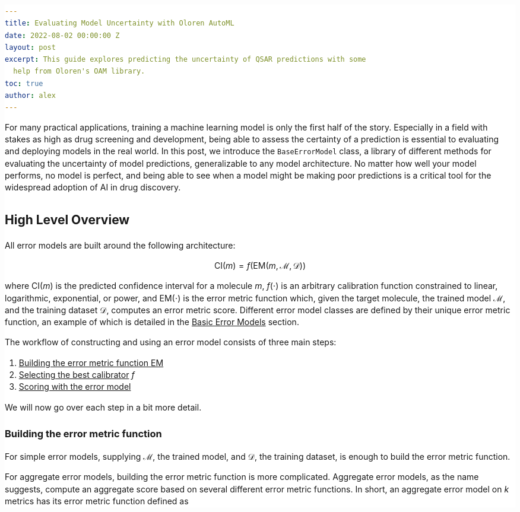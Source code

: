 ```yaml
---
title: Evaluating Model Uncertainty with Oloren AutoML
date: 2022-08-02 00:00:00 Z
layout: post
excerpt: This guide explores predicting the uncertainty of QSAR predictions with some
  help from Oloren's OAM library.
toc: true
author: alex
---
```


For many practical applications, training a machine learning model is only the first half of the story. Especially in a field with stakes as high as drug screening and development, being able to assess the certainty of a prediction is essential to evaluating and deploying models in the real world. In this post, we introduce the `BaseErrorModel` class, a library of different methods for evaluating the uncertainty of model predictions, generalizable to any model architecture. No matter how well your model performs, no model is perfect, and being able to see when a model might be making poor predictions is a critical tool for the widespread adoption of AI in drug discovery.

## High Level Overview

All error models are built around the following architecture:

$$
\text{CI}(m)=f(\text{EM}(m, \mathcal{M}, \mathcal{D}))
$$

where $\text{CI}(m)$ is the predicted confidence interval for a molecule $m$, $f(\cdot)$ is an arbitrary calibration function constrained to linear, logarithmic, exponential, or power, and $\text{EM}(\cdot)$ is the error metric function which, given the target molecule, the trained model $\mathcal{M}$, and the training dataset $\mathcal{D}$, computes an error metric score. Different error model classes are defined by their unique error metric function, an example of which is detailed in the [Basic Error Models](https://www.notion.so/Evaluating-Model-Uncertainty-with-Oloren-AutoML-07e5405c4b124d25ae63b95e4f89e85a) section.

The workflow of constructing and using an error model consists of three main steps:

1. [Building the error metric function $\text{EM}$](https://www.notion.so/Evaluating-Model-Uncertainty-with-Oloren-AutoML-07e5405c4b124d25ae63b95e4f89e85a)
2. [Selecting the best calibrator](https://www.notion.so/Evaluating-Model-Uncertainty-with-Oloren-AutoML-07e5405c4b124d25ae63b95e4f89e85a) $f$
3. [Scoring with the error model](https://www.notion.so/Evaluating-Model-Uncertainty-with-Oloren-AutoML-07e5405c4b124d25ae63b95e4f89e85a)

We will now go over each step in a bit more detail.

### Building the error metric function

For simple error models, supplying $\mathcal{M}$, the trained model, and $\mathcal{D}$, the training dataset, is enough to build the error metric function.

For aggregate error models, building the error metric function is more complicated. Aggregate error models, as the name suggests, compute an aggregate score based on several different error metric functions. In short, an aggregate error model on $k$ metrics has its error metric function defined as
